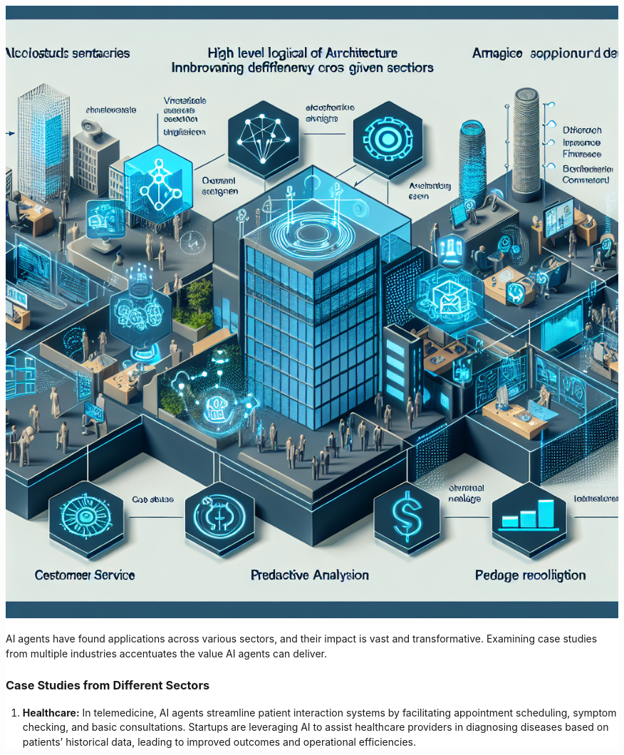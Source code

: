 ![Practical Applications](this_section_provides_case_studies.png)

AI agents have found applications across various sectors, and their impact is vast and transformative. Examining case studies from multiple industries accentuates the value AI agents can deliver.

### Case Studies from Different Sectors

1. **Healthcare:** In telemedicine, AI agents streamline patient interaction systems by facilitating appointment scheduling, symptom checking, and basic consultations. Startups are leveraging AI to assist healthcare providers in diagnosing diseases based on patients’ historical data, leading to improved outcomes and operational efficiencies.
   